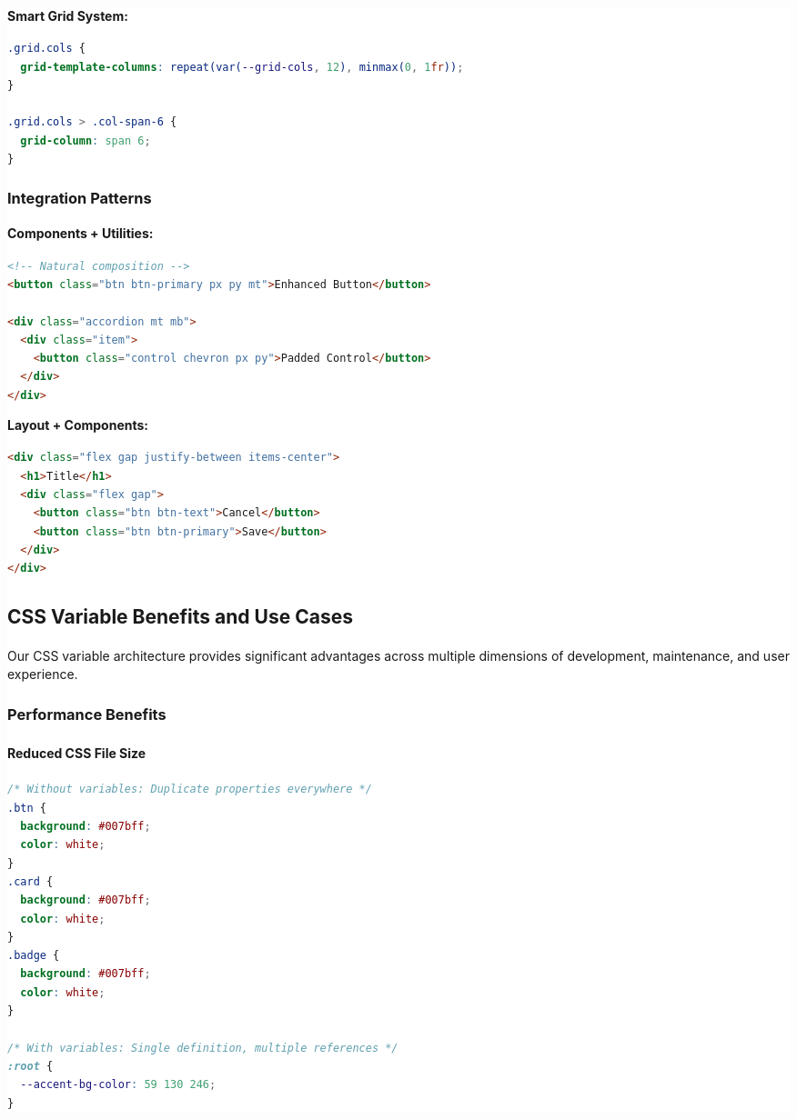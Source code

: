 **Smart Grid System:**

```css
.grid.cols {
  grid-template-columns: repeat(var(--grid-cols, 12), minmax(0, 1fr));
}

.grid.cols > .col-span-6 {
  grid-column: span 6;
}
```

### Integration Patterns

**Components + Utilities:**

```html
<!-- Natural composition -->
<button class="btn btn-primary px py mt">Enhanced Button</button>

<div class="accordion mt mb">
  <div class="item">
    <button class="control chevron px py">Padded Control</button>
  </div>
</div>
```

**Layout + Components:**

```html
<div class="flex gap justify-between items-center">
  <h1>Title</h1>
  <div class="flex gap">
    <button class="btn btn-text">Cancel</button>
    <button class="btn btn-primary">Save</button>
  </div>
</div>
```

## CSS Variable Benefits and Use Cases

Our CSS variable architecture provides significant advantages across multiple dimensions of development, maintenance, and user experience.

### Performance Benefits

#### Reduced CSS File Size

```css
/* Without variables: Duplicate properties everywhere */
.btn {
  background: #007bff;
  color: white;
}
.card {
  background: #007bff;
  color: white;
}
.badge {
  background: #007bff;
  color: white;
}

/* With variables: Single definition, multiple references */
:root {
  --accent-bg-color: 59 130 246;
}
```